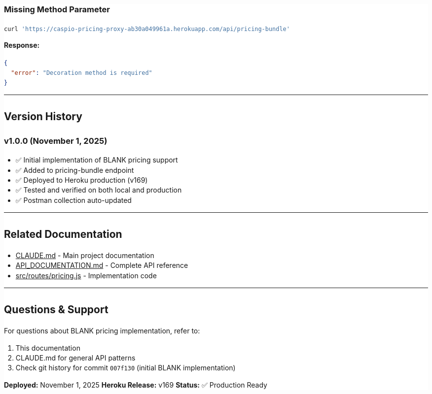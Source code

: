 ### Missing Method Parameter
```bash
curl 'https://caspio-pricing-proxy-ab30a049961a.herokuapp.com/api/pricing-bundle'
```
**Response:**
```json
{
  "error": "Decoration method is required"
}
```

---

## Version History

### v1.0.0 (November 1, 2025)
- ✅ Initial implementation of BLANK pricing support
- ✅ Added to pricing-bundle endpoint
- ✅ Deployed to Heroku production (v169)
- ✅ Tested and verified on both local and production
- ✅ Postman collection auto-updated

---

## Related Documentation

- [CLAUDE.md](../CLAUDE.md) - Main project documentation
- [API_DOCUMENTATION.md](API_DOCUMENTATION.md) - Complete API reference
- [src/routes/pricing.js](../src/routes/pricing.js) - Implementation code

---

## Questions & Support

For questions about BLANK pricing implementation, refer to:
1. This documentation
2. CLAUDE.md for general API patterns
3. Check git history for commit `007f130` (initial BLANK implementation)

**Deployed:** November 1, 2025
**Heroku Release:** v169
**Status:** ✅ Production Ready
